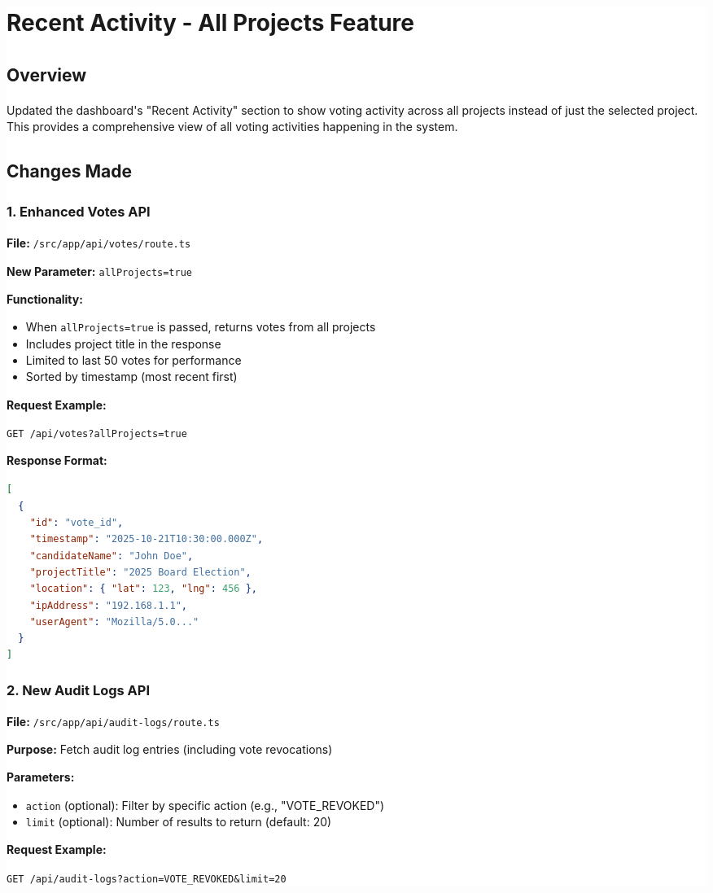 # Recent Activity - All Projects Feature

## Overview
Updated the dashboard's "Recent Activity" section to show voting activity across all projects instead of just the selected project. This provides a comprehensive view of all voting activities happening in the system.

## Changes Made

### 1. Enhanced Votes API
**File:** `/src/app/api/votes/route.ts`

**New Parameter:** `allProjects=true`

**Functionality:**
- When `allProjects=true` is passed, returns votes from all projects
- Includes project title in the response
- Limited to last 50 votes for performance
- Sorted by timestamp (most recent first)

**Request Example:**
```
GET /api/votes?allProjects=true
```

**Response Format:**
```json
[
  {
    "id": "vote_id",
    "timestamp": "2025-10-21T10:30:00.000Z",
    "candidateName": "John Doe",
    "projectTitle": "2025 Board Election",
    "location": { "lat": 123, "lng": 456 },
    "ipAddress": "192.168.1.1",
    "userAgent": "Mozilla/5.0..."
  }
]
```

### 2. New Audit Logs API
**File:** `/src/app/api/audit-logs/route.ts`

**Purpose:** Fetch audit log entries (including vote revocations)

**Parameters:**
- `action` (optional): Filter by specific action (e.g., "VOTE_REVOKED")
- `limit` (optional): Number of results to return (default: 20)

**Request Example:**
```
GET /api/audit-logs?action=VOTE_REVOKED&limit=20
```

